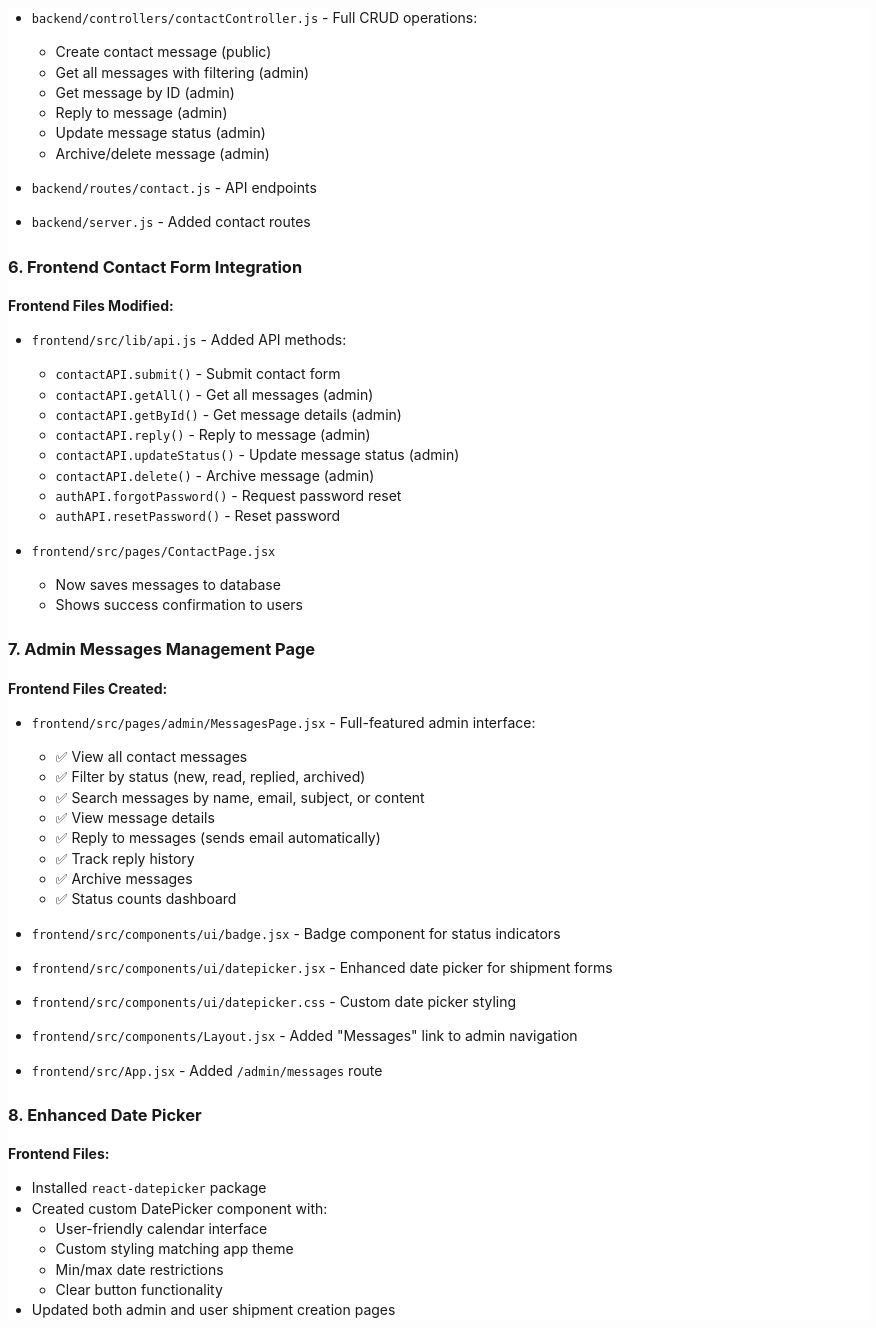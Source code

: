 - `backend/controllers/contactController.js` - Full CRUD operations:
  - Create contact message (public)
  - Get all messages with filtering (admin)
  - Get message by ID (admin)
  - Reply to message (admin)
  - Update message status (admin)
  - Archive/delete message (admin)
  
- `backend/routes/contact.js` - API endpoints
- `backend/server.js` - Added contact routes

### 6. Frontend Contact Form Integration
**Frontend Files Modified:**
- `frontend/src/lib/api.js` - Added API methods:
  - `contactAPI.submit()` - Submit contact form
  - `contactAPI.getAll()` - Get all messages (admin)
  - `contactAPI.getById()` - Get message details (admin)
  - `contactAPI.reply()` - Reply to message (admin)
  - `contactAPI.updateStatus()` - Update message status (admin)
  - `contactAPI.delete()` - Archive message (admin)
  - `authAPI.forgotPassword()` - Request password reset
  - `authAPI.resetPassword()` - Reset password
  
- `frontend/src/pages/ContactPage.jsx`
  - Now saves messages to database
  - Shows success confirmation to users

### 7. Admin Messages Management Page
**Frontend Files Created:**
- `frontend/src/pages/admin/MessagesPage.jsx` - Full-featured admin interface:
  - ✅ View all contact messages
  - ✅ Filter by status (new, read, replied, archived)
  - ✅ Search messages by name, email, subject, or content
  - ✅ View message details
  - ✅ Reply to messages (sends email automatically)
  - ✅ Track reply history
  - ✅ Archive messages
  - ✅ Status counts dashboard
  
- `frontend/src/components/ui/badge.jsx` - Badge component for status indicators
- `frontend/src/components/ui/datepicker.jsx` - Enhanced date picker for shipment forms
- `frontend/src/components/ui/datepicker.css` - Custom date picker styling
- `frontend/src/components/Layout.jsx` - Added "Messages" link to admin navigation
- `frontend/src/App.jsx` - Added `/admin/messages` route

### 8. Enhanced Date Picker
**Frontend Files:**
- Installed `react-datepicker` package
- Created custom DatePicker component with:
  - User-friendly calendar interface
  - Custom styling matching app theme
  - Min/max date restrictions
  - Clear button functionality
- Updated both admin and user shipment creation pages
